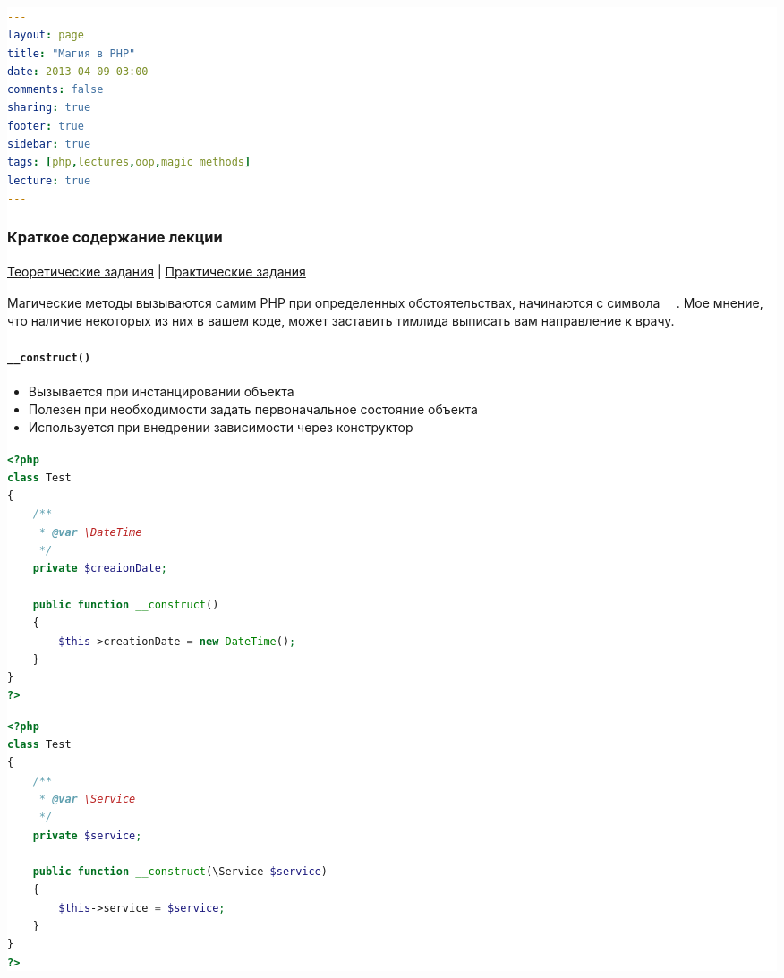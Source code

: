 ```yaml
---
layout: page
title: "Магия в PHP"
date: 2013-04-09 03:00
comments: false
sharing: true
footer: true
sidebar: true
tags: [php,lectures,oop,magic methods]
lecture: true
---
```

### Краткое содержание лекции

[Теоретические задания](09-magic-methods-in-php-theoretical-tasks.html) |
[Практические задания](09-magic-methods-in-php-practical-tasks.html)

Магические методы вызываются самим PHP при определенных обстоятельствах, начинаются с символа ```__```.
Мое мнение, что наличие некоторых из них в вашем коде, может заставить тимлида выписать вам направление к врачу.

#### ```__construct()```

 * Вызывается при инстанцировании объекта
 * Полезен при необходимости задать первоначальное состояние объекта
 * Используется при внедрении зависимости через конструктор

```php
<?php
class Test
{
    /**
     * @var \DateTime
     */
    private $creaionDate;

    public function __construct()
    {
        $this->creationDate = new DateTime();
    }
}
?>
```

```php
<?php
class Test
{
    /**
     * @var \Service
     */
    private $service;

    public function __construct(\Service $service)
    {
        $this->service = $service;
    }
}
?>
```

